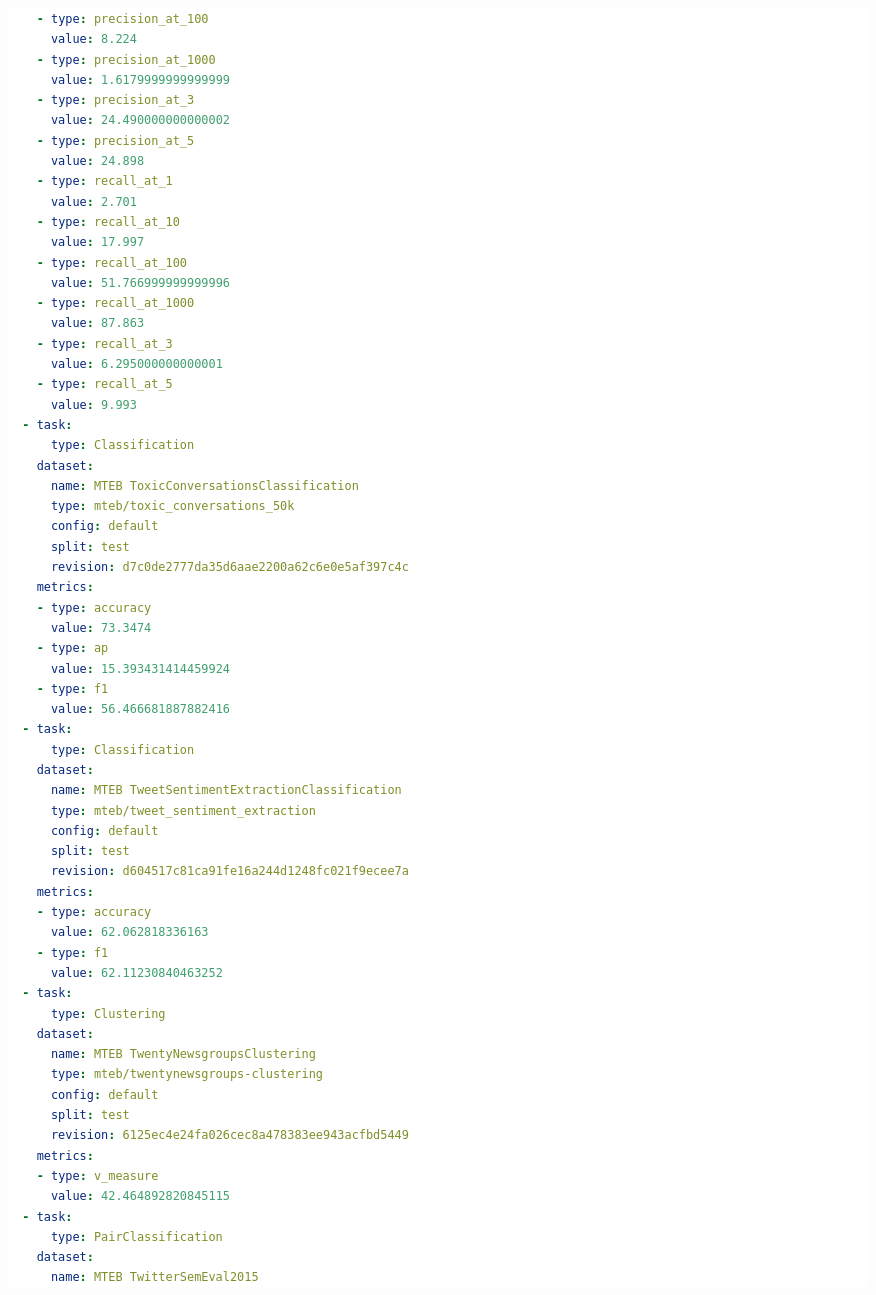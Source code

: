 ```yaml
    - type: precision_at_100
      value: 8.224
    - type: precision_at_1000
      value: 1.6179999999999999
    - type: precision_at_3
      value: 24.490000000000002
    - type: precision_at_5
      value: 24.898
    - type: recall_at_1
      value: 2.701
    - type: recall_at_10
      value: 17.997
    - type: recall_at_100
      value: 51.766999999999996
    - type: recall_at_1000
      value: 87.863
    - type: recall_at_3
      value: 6.295000000000001
    - type: recall_at_5
      value: 9.993
  - task:
      type: Classification
    dataset:
      name: MTEB ToxicConversationsClassification
      type: mteb/toxic_conversations_50k
      config: default
      split: test
      revision: d7c0de2777da35d6aae2200a62c6e0e5af397c4c
    metrics:
    - type: accuracy
      value: 73.3474
    - type: ap
      value: 15.393431414459924
    - type: f1
      value: 56.466681887882416
  - task:
      type: Classification
    dataset:
      name: MTEB TweetSentimentExtractionClassification
      type: mteb/tweet_sentiment_extraction
      config: default
      split: test
      revision: d604517c81ca91fe16a244d1248fc021f9ecee7a
    metrics:
    - type: accuracy
      value: 62.062818336163
    - type: f1
      value: 62.11230840463252
  - task:
      type: Clustering
    dataset:
      name: MTEB TwentyNewsgroupsClustering
      type: mteb/twentynewsgroups-clustering
      config: default
      split: test
      revision: 6125ec4e24fa026cec8a478383ee943acfbd5449
    metrics:
    - type: v_measure
      value: 42.464892820845115
  - task:
      type: PairClassification
    dataset:
      name: MTEB TwitterSemEval2015
```